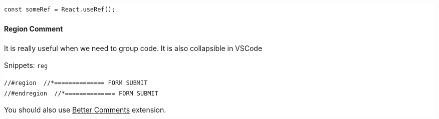```tsx
const someRef = React.useRef();
```

#### Region Comment

It is really useful when we need to group code. It is also collapsible in VSCode

Snippets: `reg`

```tsx
//#region  //*============== FORM SUBMIT
//#endregion  //*============== FORM SUBMIT
```

You should also use [Better Comments](https://marketplace.visualstudio.com/items?itemName=aaron-bond.better-comments) extension.

